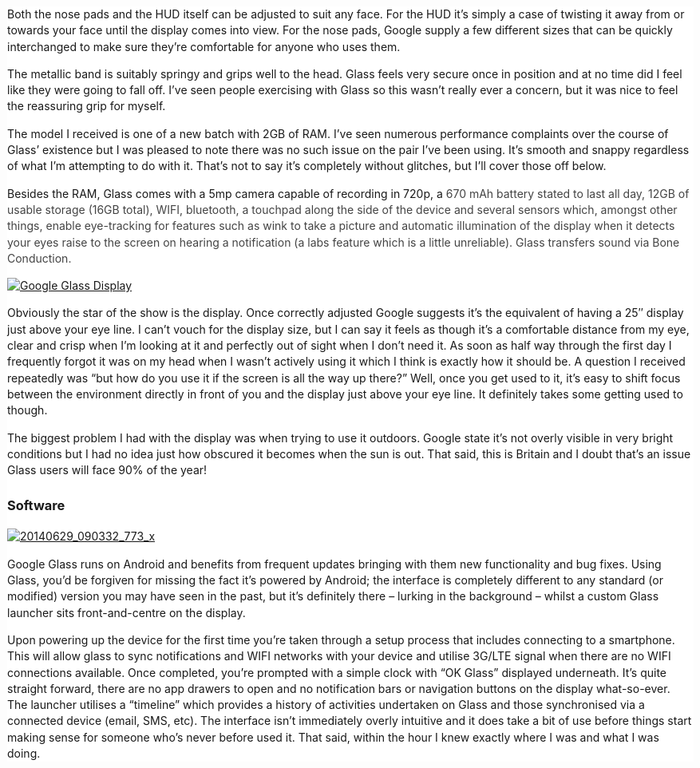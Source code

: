 Both the nose pads and the HUD itself can be adjusted to suit any face. For the HUD it’s simply a case of twisting it away from or towards your face until the display comes into view. For the nose pads, Google supply a few different sizes that can be quickly interchanged to make sure they’re comfortable for anyone who uses them.

The metallic band is suitably springy and grips well to the head. Glass feels very secure once in position and at no time did I feel like they were going to fall off. I’ve seen people exercising with Glass so this wasn’t really ever a concern, but it was nice to feel the reassuring grip for myself.

The model I received is one of a new batch with 2GB of RAM. I’ve seen numerous performance complaints over the course of Glass’ existence but I was pleased to note there was no such issue on the pair I’ve been using. It’s smooth and snappy regardless of what I’m attempting to do with it. That’s not to say it’s completely without glitches, but I’ll cover those off below.

Besides the RAM, Glass comes with a 5mp camera capable of recording in 720p, a <span style="color: #444444;">670 mAh battery stated to last all day, 12GB of usable storage (16GB total), WIFI, bluetooth, a touchpad along the side of the device and several sensors which, amongst other things, enable eye-tracking for features such as wink to take a picture and automatic illumination of the display when it detects your eyes raise to the screen on hearing a notification (a labs feature which is a little unreliable). Glass transfers sound via Bone Conduction. </span>

[![Google Glass Display](https://bucket.bayton.uk-lon1.upcloudobjects.com/uploads/2014/06/P6300299-e1404163639150.jpg)](/https://bucket.bayton.uk-lon1.upcloudobjects.com/uploads/2014/06/P6300299.jpg)

Obviously the star of the show is the display. Once correctly adjusted Google suggests it’s the equivalent of having a 25″ display just above your eye line. I can’t vouch for the display size, but I can say it feels as though it’s a comfortable distance from my eye, clear and crisp when I’m looking at it and perfectly out of sight when I don’t need it. As soon as half way through the first day I frequently forgot it was on my head when I wasn’t actively using it which I think is exactly how it should be. A question I received repeatedly was “but how do you use it if the screen is all the way up there?” Well, once you get used to it, it’s easy to shift focus between the environment directly in front of you and the display just above your eye line. It definitely takes some getting used to though.

The biggest problem I had with the display was when trying to use it outdoors. Google state it’s not overly visible in very bright conditions but I had no idea just how obscured it becomes when the sun is out. That said, this is Britain and I doubt that’s an issue Glass users will face 90% of the year!

### Software

[![20140629_090332_773_x](https://bucket.bayton.uk-lon1.upcloudobjects.com/uploads/2014/07/20140629_090332_773_x-e1404198751833.jpg)](/https://bucket.bayton.uk-lon1.upcloudobjects.com/uploads/2014/07/20140629_090332_773_x.jpg)

Google Glass runs on Android and benefits from frequent updates bringing with them new functionality and bug fixes. Using Glass, you’d be forgiven for missing the fact it’s powered by Android; the interface is completely different to any standard (or modified) version you may have seen in the past, but it’s definitely there – lurking in the background – whilst a custom Glass launcher sits front-and-centre on the display.

Upon powering up the device for the first time you’re taken through a setup process that includes connecting to a smartphone. This will allow glass to sync notifications and WIFI networks with your device and utilise 3G/LTE signal when there are no WIFI connections available. Once completed, you’re prompted with a simple clock with “OK Glass” displayed underneath. It’s quite straight forward, there are no app drawers to open and no notification bars or navigation buttons on the display what-so-ever. The launcher utilises a “timeline” which provides a history of activities undertaken on Glass and those synchronised via a connected device (email, SMS, etc). The interface isn’t immediately overly intuitive and it does take a bit of use before things start making sense for someone who’s never before used it. That said, within the hour I knew exactly where I was and what I was doing.
